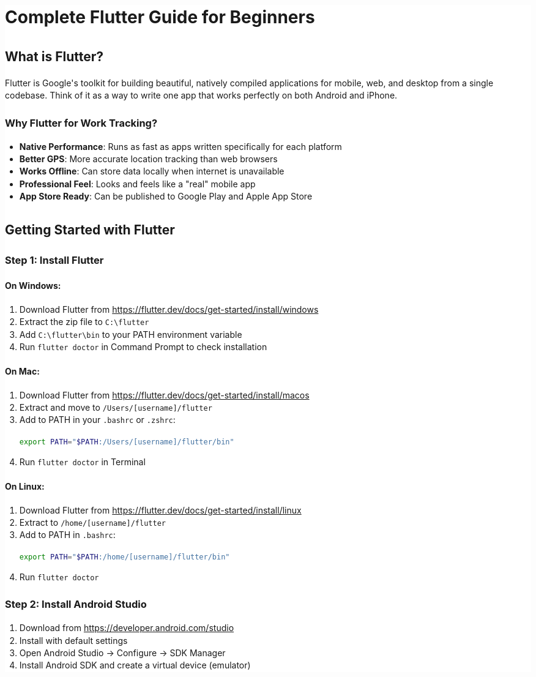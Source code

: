 # Complete Flutter Guide for Beginners

## What is Flutter?

Flutter is Google's toolkit for building beautiful, natively compiled applications for mobile, web, and desktop from a single codebase. Think of it as a way to write one app that works perfectly on both Android and iPhone.

### Why Flutter for Work Tracking?
- **Native Performance**: Runs as fast as apps written specifically for each platform
- **Better GPS**: More accurate location tracking than web browsers
- **Works Offline**: Can store data locally when internet is unavailable
- **Professional Feel**: Looks and feels like a "real" mobile app
- **App Store Ready**: Can be published to Google Play and Apple App Store

## Getting Started with Flutter

### Step 1: Install Flutter

#### On Windows:
1. Download Flutter from https://flutter.dev/docs/get-started/install/windows
2. Extract the zip file to `C:\flutter`
3. Add `C:\flutter\bin` to your PATH environment variable
4. Run `flutter doctor` in Command Prompt to check installation

#### On Mac:
1. Download Flutter from https://flutter.dev/docs/get-started/install/macos
2. Extract and move to `/Users/[username]/flutter`
3. Add to PATH in your `.bashrc` or `.zshrc`:
   ```bash
   export PATH="$PATH:/Users/[username]/flutter/bin"
   ```
4. Run `flutter doctor` in Terminal

#### On Linux:
1. Download Flutter from https://flutter.dev/docs/get-started/install/linux
2. Extract to `/home/[username]/flutter`
3. Add to PATH in `.bashrc`:
   ```bash
   export PATH="$PATH:/home/[username]/flutter/bin"
   ```
4. Run `flutter doctor`

### Step 2: Install Android Studio
1. Download from https://developer.android.com/studio
2. Install with default settings
3. Open Android Studio → Configure → SDK Manager
4. Install Android SDK and create a virtual device (emulator)
